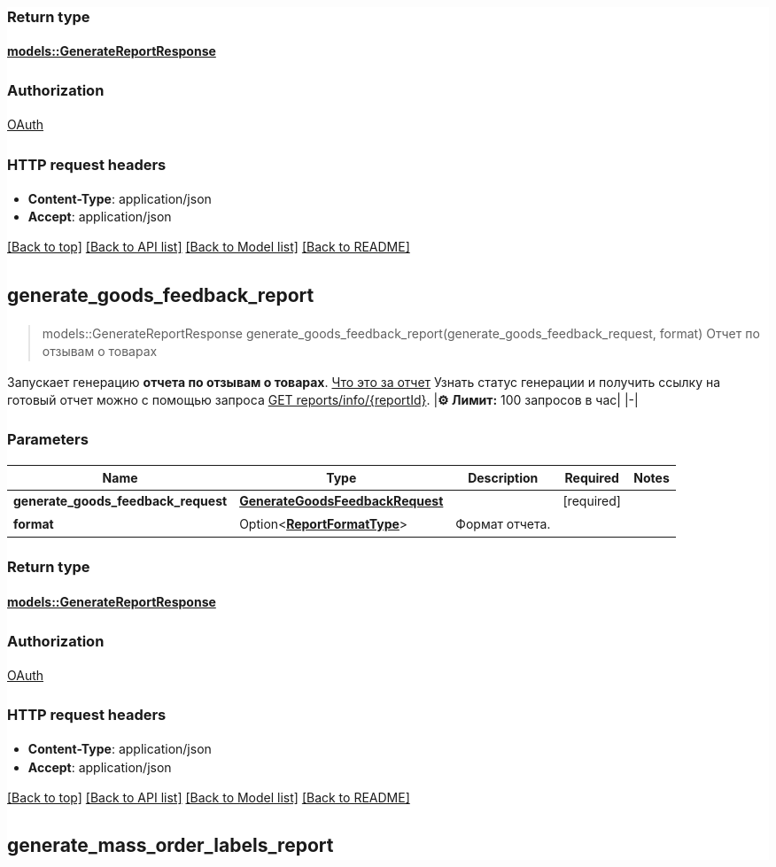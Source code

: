 ### Return type

[**models::GenerateReportResponse**](GenerateReportResponse.md)

### Authorization

[OAuth](../README.md#OAuth)

### HTTP request headers

- **Content-Type**: application/json
- **Accept**: application/json

[[Back to top]](#) [[Back to API list]](../README.md#documentation-for-api-endpoints) [[Back to Model list]](../README.md#documentation-for-models) [[Back to README]](../README.md)


## generate_goods_feedback_report

> models::GenerateReportResponse generate_goods_feedback_report(generate_goods_feedback_request, format)
Отчет по отзывам о товарах

Запускает генерацию **отчета по отзывам о товарах**. [Что это за отчет](https://yandex.ru/support2/marketplace/ru/marketing/plus-reviews#stat)  Узнать статус генерации и получить ссылку на готовый отчет можно с помощью запроса [GET reports/info/{reportId}](../../reference/reports/getReportInfo.md).  |**⚙️ Лимит:** 100 запросов в час| |-| 

### Parameters


Name | Type | Description  | Required | Notes
------------- | ------------- | ------------- | ------------- | -------------
**generate_goods_feedback_request** | [**GenerateGoodsFeedbackRequest**](GenerateGoodsFeedbackRequest.md) |  | [required] |
**format** | Option<[**ReportFormatType**](.md)> | Формат отчета. |  |

### Return type

[**models::GenerateReportResponse**](GenerateReportResponse.md)

### Authorization

[OAuth](../README.md#OAuth)

### HTTP request headers

- **Content-Type**: application/json
- **Accept**: application/json

[[Back to top]](#) [[Back to API list]](../README.md#documentation-for-api-endpoints) [[Back to Model list]](../README.md#documentation-for-models) [[Back to README]](../README.md)


## generate_mass_order_labels_report
